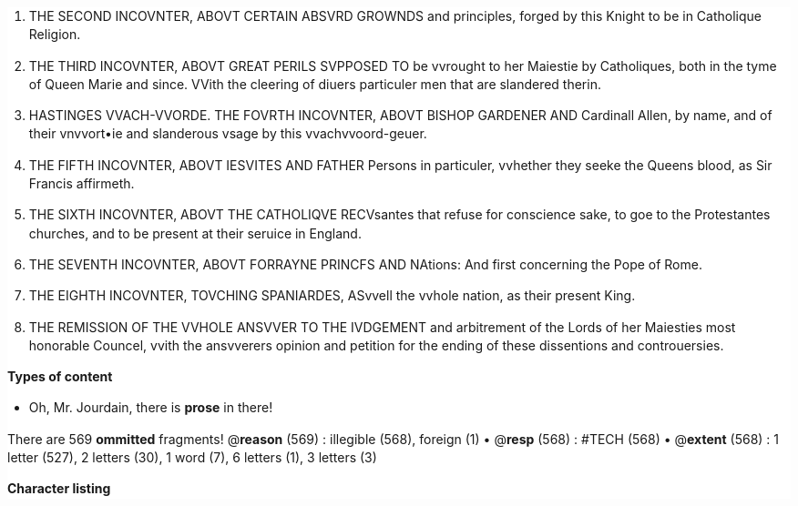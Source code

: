 1. THE SECOND INCOVNTER,
ABOVT CERTAIN ABSVRD GROWNDS
and principles, forged by this Knight to be in
Catholique Religion.

1. THE THIRD INCOVNTER,
ABOVT GREAT PERILS SVPPOSED TO
be vvrought to her Maiestie by Catholiques, both in
the tyme of Queen Marie and since. VVith the
cleering of diuers particuler men that
are slandered therin.

1. HASTINGES VVACH-VVORDE.
THE FOVRTH INCOVNTER,
ABOVT BISHOP GARDENER AND
Cardinall Allen, by name, and of their vnvvort•ie
and slanderous vsage by this vvachvvoord-geuer.

1. THE FIFTH INCOVNTER,
ABOVT IESVITES AND FATHER
Persons in particuler, vvhether they seeke
the Queens blood, as Sir Francis
affirmeth.

1. THE SIXTH INCOVNTER,
ABOVT THE CATHOLIQVE RECVsantes
that refuse for conscience sake, to goe to the Protestantes
churches, and to be present at their seruice
in England.

1. THE SEVENTH INCOVNTER,
ABOVT FORRAYNE PRINCFS AND NAtions:
And first concerning the Pope
of Rome.

1. THE EIGHTH INCOVNTER,
TOVCHING SPANIARDES, ASvvell
the vvhole nation, as their present
King.

1. THE REMISSION OF THE
VVHOLE ANSVVER TO THE IVDGEMENT
and arbitrement of the Lords of her Maiesties most honorable
Councel, vvith the ansvverers opinion and petition for the
ending of these dissentions and controuersies.

**Types of content**

  * Oh, Mr. Jourdain, there is **prose** in there!

There are 569 **ommitted** fragments! 
 @__reason__ (569) : illegible (568), foreign (1)  •  @__resp__ (568) : #TECH (568)  •  @__extent__ (568) : 1 letter (527), 2 letters (30), 1 word (7), 6 letters (1), 3 letters (3)

**Character listing**

